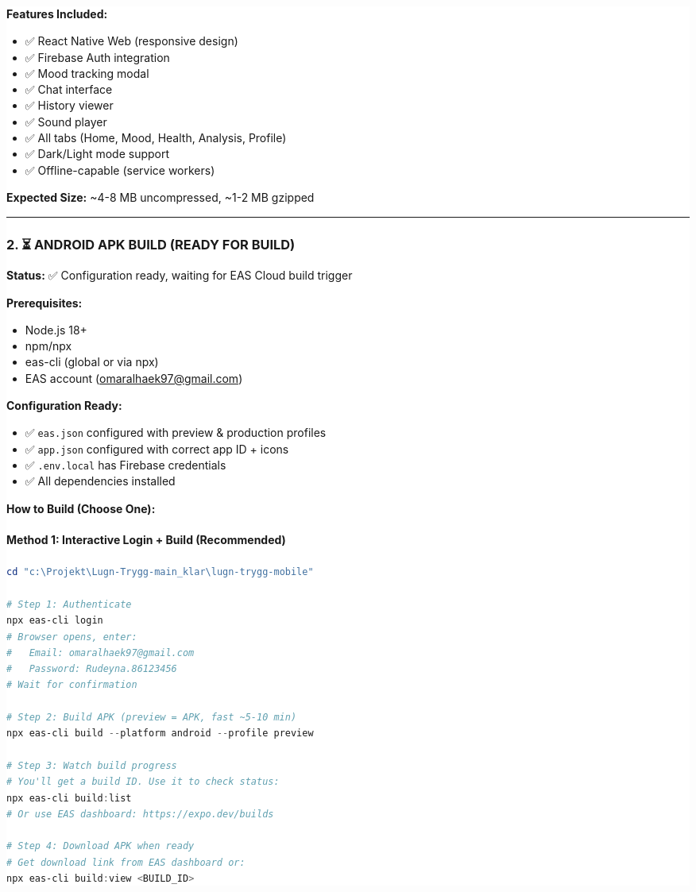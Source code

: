 **Features Included:**
- ✅ React Native Web (responsive design)
- ✅ Firebase Auth integration
- ✅ Mood tracking modal
- ✅ Chat interface
- ✅ History viewer
- ✅ Sound player
- ✅ All tabs (Home, Mood, Health, Analysis, Profile)
- ✅ Dark/Light mode support
- ✅ Offline-capable (service workers)

**Expected Size:** ~4-8 MB uncompressed, ~1-2 MB gzipped

---

### 2. ⏳ ANDROID APK BUILD (READY FOR BUILD)

**Status:** ✅ Configuration ready, waiting for EAS Cloud build trigger

**Prerequisites:**
- Node.js 18+
- npm/npx
- eas-cli (global or via npx)
- EAS account (omaralhaek97@gmail.com)

**Configuration Ready:**
- ✅ `eas.json` configured with preview & production profiles
- ✅ `app.json` configured with correct app ID + icons
- ✅ `.env.local` has Firebase credentials
- ✅ All dependencies installed

**How to Build (Choose One):**

#### Method 1: Interactive Login + Build (Recommended)
```powershell
cd "c:\Projekt\Lugn-Trygg-main_klar\lugn-trygg-mobile"

# Step 1: Authenticate
npx eas-cli login
# Browser opens, enter:
#   Email: omaralhaek97@gmail.com
#   Password: Rudeyna.86123456
# Wait for confirmation

# Step 2: Build APK (preview = APK, fast ~5-10 min)
npx eas-cli build --platform android --profile preview

# Step 3: Watch build progress
# You'll get a build ID. Use it to check status:
npx eas-cli build:list
# Or use EAS dashboard: https://expo.dev/builds

# Step 4: Download APK when ready
# Get download link from EAS dashboard or:
npx eas-cli build:view <BUILD_ID>
```
